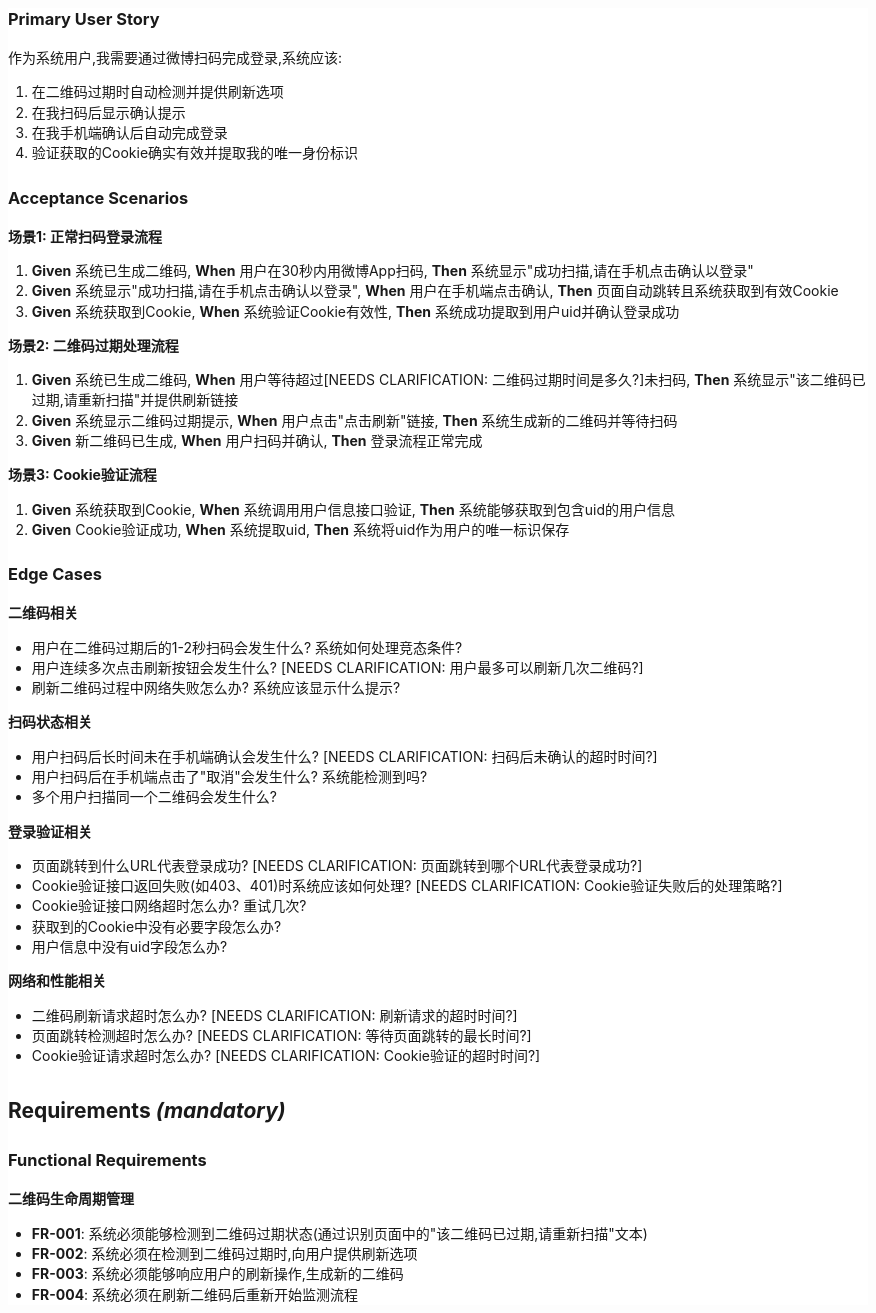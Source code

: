 ### Primary User Story
作为系统用户,我需要通过微博扫码完成登录,系统应该:
1. 在二维码过期时自动检测并提供刷新选项
2. 在我扫码后显示确认提示
3. 在我手机端确认后自动完成登录
4. 验证获取的Cookie确实有效并提取我的唯一身份标识

### Acceptance Scenarios

**场景1: 正常扫码登录流程**
1. **Given** 系统已生成二维码, **When** 用户在30秒内用微博App扫码, **Then** 系统显示"成功扫描,请在手机点击确认以登录"
2. **Given** 系统显示"成功扫描,请在手机点击确认以登录", **When** 用户在手机端点击确认, **Then** 页面自动跳转且系统获取到有效Cookie
3. **Given** 系统获取到Cookie, **When** 系统验证Cookie有效性, **Then** 系统成功提取到用户uid并确认登录成功

**场景2: 二维码过期处理流程**
1. **Given** 系统已生成二维码, **When** 用户等待超过[NEEDS CLARIFICATION: 二维码过期时间是多久?]未扫码, **Then** 系统显示"该二维码已过期,请重新扫描"并提供刷新链接
2. **Given** 系统显示二维码过期提示, **When** 用户点击"点击刷新"链接, **Then** 系统生成新的二维码并等待扫码
3. **Given** 新二维码已生成, **When** 用户扫码并确认, **Then** 登录流程正常完成

**场景3: Cookie验证流程**
1. **Given** 系统获取到Cookie, **When** 系统调用用户信息接口验证, **Then** 系统能够获取到包含uid的用户信息
2. **Given** Cookie验证成功, **When** 系统提取uid, **Then** 系统将uid作为用户的唯一标识保存

### Edge Cases

**二维码相关**
- 用户在二维码过期后的1-2秒扫码会发生什么? 系统如何处理竞态条件?
- 用户连续多次点击刷新按钮会发生什么? [NEEDS CLARIFICATION: 用户最多可以刷新几次二维码?]
- 刷新二维码过程中网络失败怎么办? 系统应该显示什么提示?

**扫码状态相关**
- 用户扫码后长时间未在手机端确认会发生什么? [NEEDS CLARIFICATION: 扫码后未确认的超时时间?]
- 用户扫码后在手机端点击了"取消"会发生什么? 系统能检测到吗?
- 多个用户扫描同一个二维码会发生什么?

**登录验证相关**
- 页面跳转到什么URL代表登录成功? [NEEDS CLARIFICATION: 页面跳转到哪个URL代表登录成功?]
- Cookie验证接口返回失败(如403、401)时系统应该如何处理? [NEEDS CLARIFICATION: Cookie验证失败后的处理策略?]
- Cookie验证接口网络超时怎么办? 重试几次?
- 获取到的Cookie中没有必要字段怎么办?
- 用户信息中没有uid字段怎么办?

**网络和性能相关**
- 二维码刷新请求超时怎么办? [NEEDS CLARIFICATION: 刷新请求的超时时间?]
- 页面跳转检测超时怎么办? [NEEDS CLARIFICATION: 等待页面跳转的最长时间?]
- Cookie验证请求超时怎么办? [NEEDS CLARIFICATION: Cookie验证的超时时间?]

## Requirements *(mandatory)*

### Functional Requirements

**二维码生命周期管理**
- **FR-001**: 系统必须能够检测到二维码过期状态(通过识别页面中的"该二维码已过期,请重新扫描"文本)
- **FR-002**: 系统必须在检测到二维码过期时,向用户提供刷新选项
- **FR-003**: 系统必须能够响应用户的刷新操作,生成新的二维码
- **FR-004**: 系统必须在刷新二维码后重新开始监测流程
